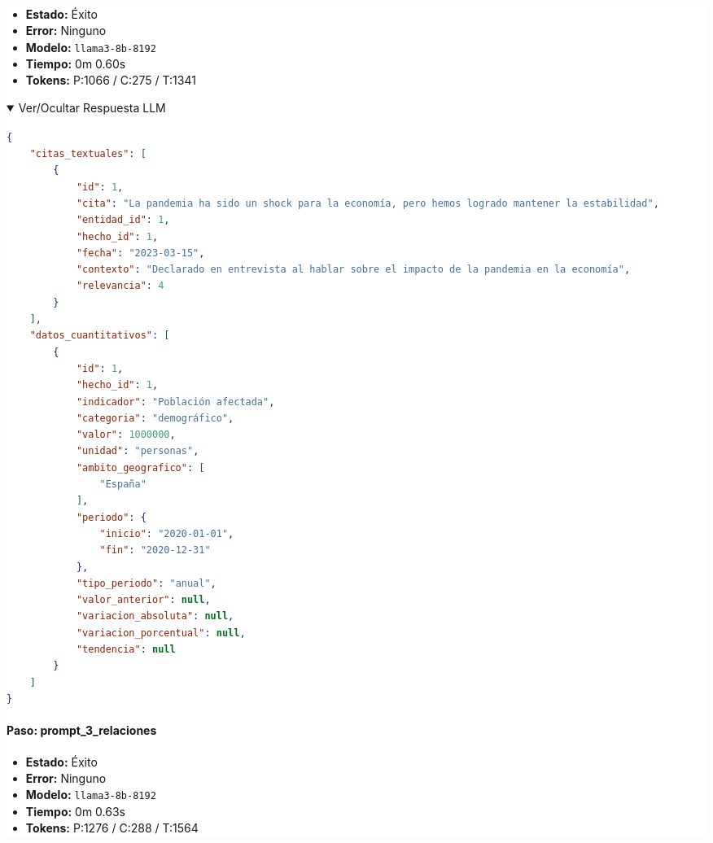 - **Estado:** Éxito
- **Error:** Ninguno
- **Modelo:** `llama3-8b-8192`
- **Tiempo:** 0m 0.60s
- **Tokens:** P:1066 / C:275 / T:1341

<details open><summary>Ver/Ocultar Respuesta LLM</summary>

```json
{
    "citas_textuales": [
        {
            "id": 1,
            "cita": "La pandemia ha sido un shock para la economía, pero hemos logrado mantener la estabilidad",
            "entidad_id": 1,
            "hecho_id": 1,
            "fecha": "2023-03-15",
            "contexto": "Declarado en entrevista al hablar sobre el impacto de la pandemia en la economía",
            "relevancia": 4
        }
    ],
    "datos_cuantitativos": [
        {
            "id": 1,
            "hecho_id": 1,
            "indicador": "Población afectada",
            "categoria": "demográfico",
            "valor": 1000000,
            "unidad": "personas",
            "ambito_geografico": [
                "España"
            ],
            "periodo": {
                "inicio": "2020-01-01",
                "fin": "2020-12-31"
            },
            "tipo_periodo": "anual",
            "valor_anterior": null,
            "variacion_absoluta": null,
            "variacion_porcentual": null,
            "tendencia": null
        }
    ]
}
```
</details>

#### Paso: prompt_3_relaciones

- **Estado:** Éxito
- **Error:** Ninguno
- **Modelo:** `llama3-8b-8192`
- **Tiempo:** 0m 0.63s
- **Tokens:** P:1276 / C:288 / T:1564
